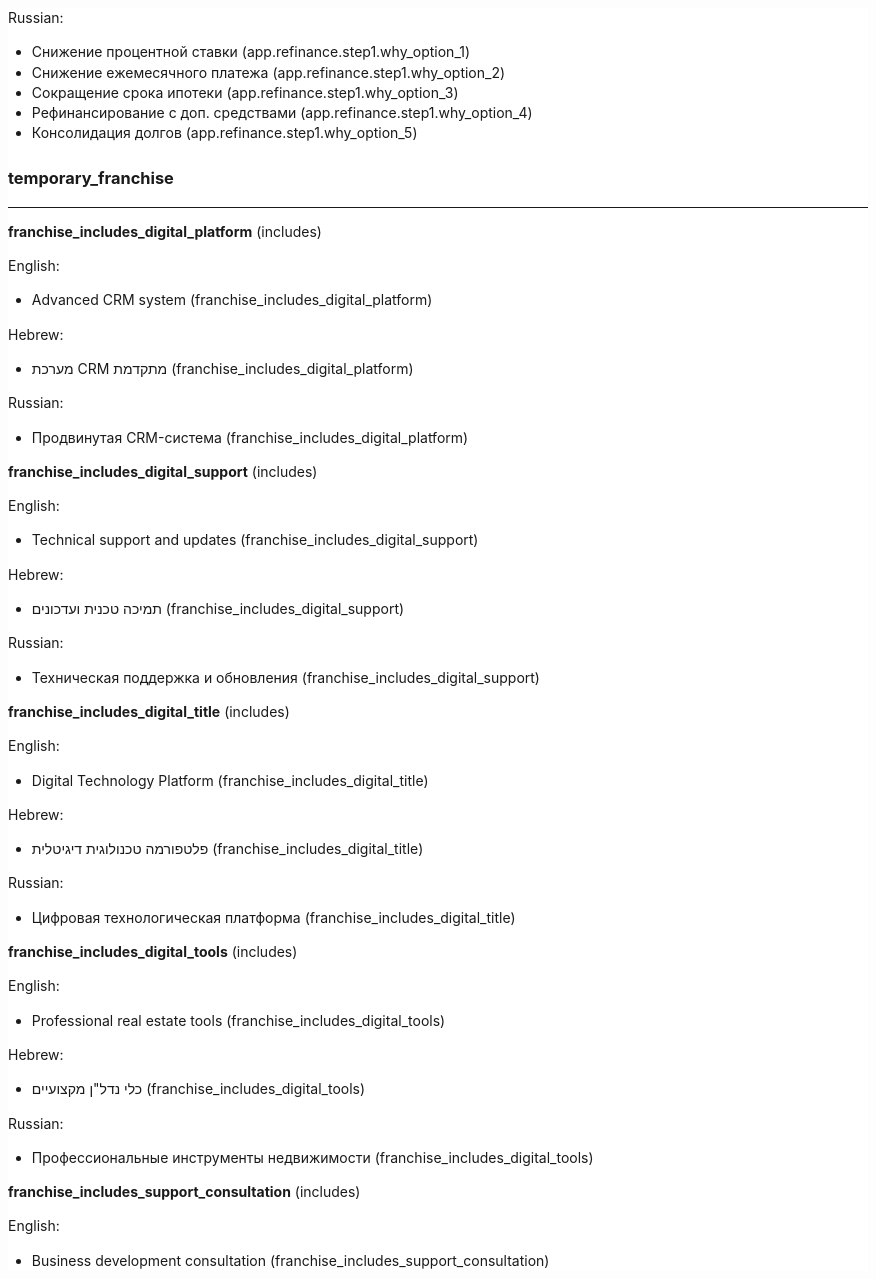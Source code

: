 Russian:
  - Снижение процентной ставки (app.refinance.step1.why_option_1)
  - Снижение ежемесячного платежа (app.refinance.step1.why_option_2)
  - Сокращение срока ипотеки (app.refinance.step1.why_option_3)
  - Рефинансирование с доп. средствами (app.refinance.step1.why_option_4)
  - Консолидация долгов (app.refinance.step1.why_option_5)


### temporary_franchise
---

**franchise_includes_digital_platform** (includes)

English:
  - Advanced CRM system (franchise_includes_digital_platform)

Hebrew:
  - מערכת CRM מתקדמת (franchise_includes_digital_platform)

Russian:
  - Продвинутая CRM-система (franchise_includes_digital_platform)

**franchise_includes_digital_support** (includes)

English:
  - Technical support and updates (franchise_includes_digital_support)

Hebrew:
  - תמיכה טכנית ועדכונים (franchise_includes_digital_support)

Russian:
  - Техническая поддержка и обновления (franchise_includes_digital_support)

**franchise_includes_digital_title** (includes)

English:
  - Digital Technology Platform (franchise_includes_digital_title)

Hebrew:
  - פלטפורמה טכנולוגית דיגיטלית (franchise_includes_digital_title)

Russian:
  - Цифровая технологическая платформа (franchise_includes_digital_title)

**franchise_includes_digital_tools** (includes)

English:
  - Professional real estate tools (franchise_includes_digital_tools)

Hebrew:
  - כלי נדל"ן מקצועיים (franchise_includes_digital_tools)

Russian:
  - Профессиональные инструменты недвижимости (franchise_includes_digital_tools)

**franchise_includes_support_consultation** (includes)

English:
  - Business development consultation (franchise_includes_support_consultation)
